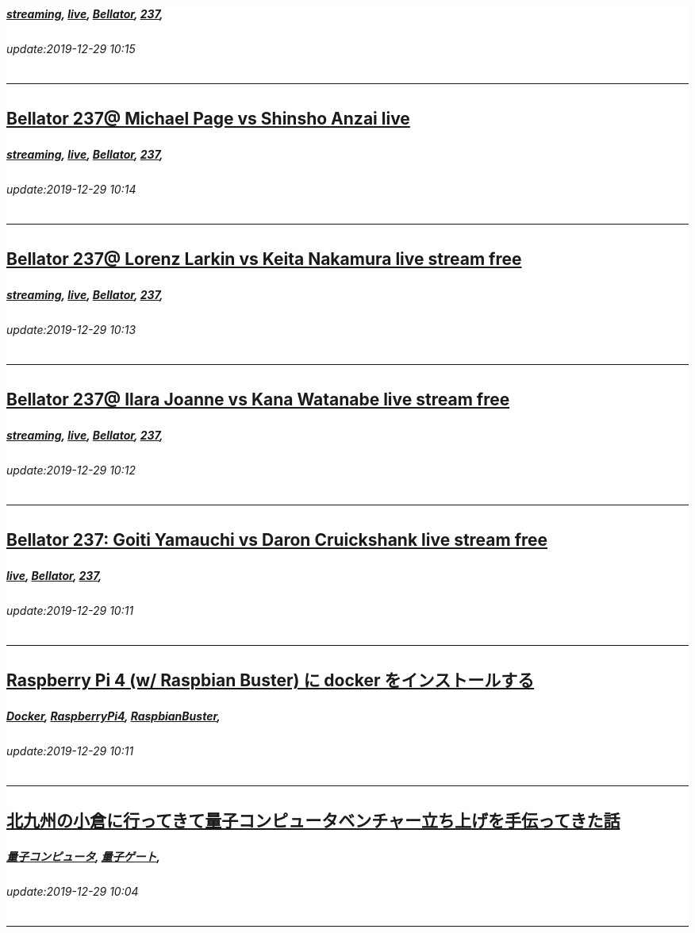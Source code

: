 ##### [streaming](https://qiita.com/tags/streaming), [live](https://qiita.com/tags/live), [Bellator](https://qiita.com/tags/Bellator), [237](https://qiita.com/tags/237), 
###### update:2019-12-29 10:15
---
## [Bellator 237@ Michael Page vs Shinsho Anzai live](https://qiita.com/Bellator-237-live-stream/items/57a7156f5bedec5fea01)
##### [streaming](https://qiita.com/tags/streaming), [live](https://qiita.com/tags/live), [Bellator](https://qiita.com/tags/Bellator), [237](https://qiita.com/tags/237), 
###### update:2019-12-29 10:14
---
## [Bellator 237@ Lorenz Larkin vs Keita Nakamura live stream free](https://qiita.com/Bellator-237-live-stream/items/cb29f57568f948f105b2)
##### [streaming](https://qiita.com/tags/streaming), [live](https://qiita.com/tags/live), [Bellator](https://qiita.com/tags/Bellator), [237](https://qiita.com/tags/237), 
###### update:2019-12-29 10:13
---
## [Bellator 237@ Ilara Joanne vs Kana Watanabe live stream free](https://qiita.com/Bellator-237-live-stream/items/762be82adc0e0c6c4529)
##### [streaming](https://qiita.com/tags/streaming), [live](https://qiita.com/tags/live), [Bellator](https://qiita.com/tags/Bellator), [237](https://qiita.com/tags/237), 
###### update:2019-12-29 10:12
---
## [Bellator 237: Goiti Yamauchi vs Daron Cruickshank live stream free](https://qiita.com/Bellator-237-live-stream/items/3c3272560096344d150f)
##### [live](https://qiita.com/tags/live), [Bellator](https://qiita.com/tags/Bellator), [237](https://qiita.com/tags/237), 
###### update:2019-12-29 10:11
---
## [Raspberry Pi 4 (w/ Raspbian Buster) に docker をインストールする ](https://qiita.com/TakashiNinjouji/items/ee6a769eb7dbd9587827)
##### [Docker](https://qiita.com/tags/Docker), [RaspberryPi4](https://qiita.com/tags/RaspberryPi4), [RaspbianBuster](https://qiita.com/tags/RaspbianBuster), 
###### update:2019-12-29 10:11
---
## [北九州の小倉に行ってきて量子コンピュータベンチャー立ち上げを手伝ってきた話](https://qiita.com/YuichiroMinato/items/1cd996b048d62e69c02a)
##### [量子コンピュータ](https://qiita.com/tags/量子コンピュータ), [量子ゲート](https://qiita.com/tags/量子ゲート), 
###### update:2019-12-29 10:04
---